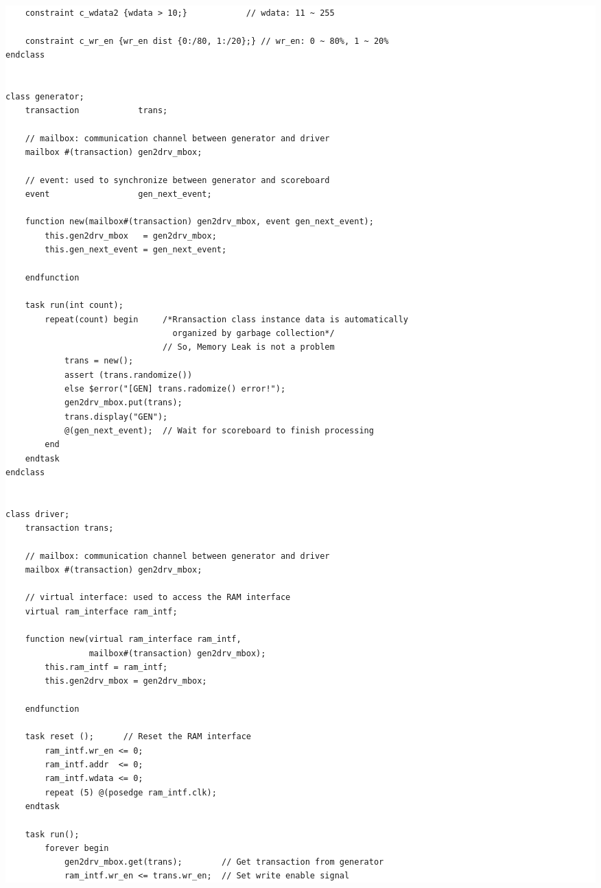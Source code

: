 ```
    constraint c_wdata2 {wdata > 10;}            // wdata: 11 ~ 255

    constraint c_wr_en {wr_en dist {0:/80, 1:/20};} // wr_en: 0 ~ 80%, 1 ~ 20%
endclass


class generator;
    transaction            trans;

    // mailbox: communication channel between generator and driver
    mailbox #(transaction) gen2drv_mbox;

    // event: used to synchronize between generator and scoreboard
    event                  gen_next_event;

    function new(mailbox#(transaction) gen2drv_mbox, event gen_next_event);
        this.gen2drv_mbox   = gen2drv_mbox;
        this.gen_next_event = gen_next_event;

    endfunction

    task run(int count);
        repeat(count) begin     /*Rransaction class instance data is automatically
                                  organized by garbage collection*/
                                // So, Memory Leak is not a problem 
            trans = new();
            assert (trans.randomize())
            else $error("[GEN] trans.radomize() error!");
            gen2drv_mbox.put(trans);
            trans.display("GEN");
            @(gen_next_event);  // Wait for scoreboard to finish processing
        end
    endtask
endclass


class driver;
    transaction trans;

    // mailbox: communication channel between generator and driver
    mailbox #(transaction) gen2drv_mbox;

    // virtual interface: used to access the RAM interface
    virtual ram_interface ram_intf;

    function new(virtual ram_interface ram_intf,
                 mailbox#(transaction) gen2drv_mbox);
        this.ram_intf = ram_intf;
        this.gen2drv_mbox = gen2drv_mbox;

    endfunction

    task reset ();      // Reset the RAM interface
        ram_intf.wr_en <= 0;
        ram_intf.addr  <= 0;
        ram_intf.wdata <= 0;
        repeat (5) @(posedge ram_intf.clk);
    endtask

    task run();
        forever begin
            gen2drv_mbox.get(trans);        // Get transaction from generator
            ram_intf.wr_en <= trans.wr_en;  // Set write enable signal
```